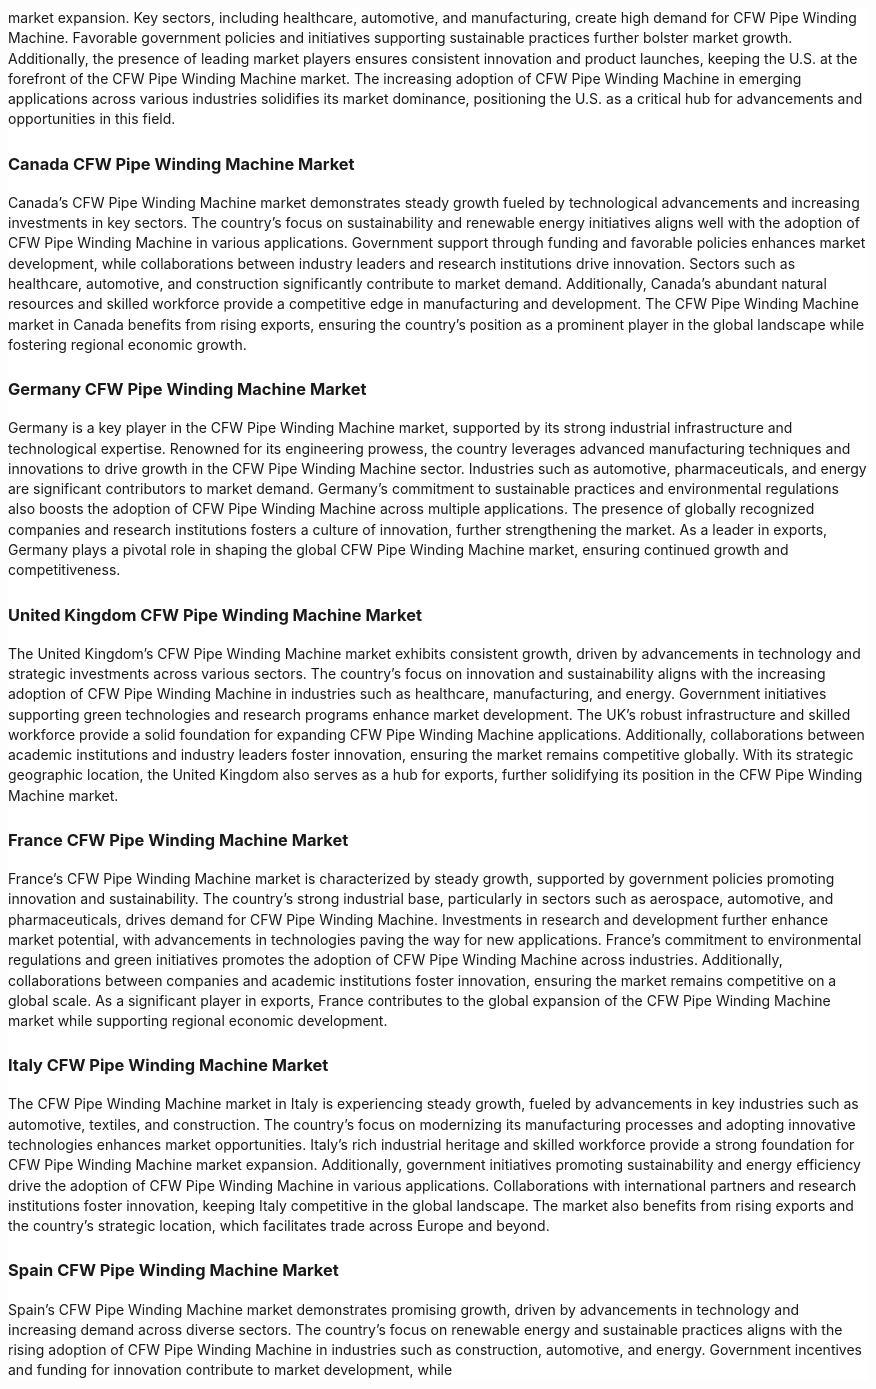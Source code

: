 market expansion. Key sectors, including healthcare, automotive, and manufacturing, create high demand for CFW Pipe Winding Machine. Favorable government policies and initiatives supporting sustainable practices further bolster market growth. Additionally, the presence of leading market players ensures consistent innovation and product launches, keeping the U.S. at the forefront of the CFW Pipe Winding Machine market. The increasing adoption of CFW Pipe Winding Machine in emerging applications across various industries solidifies its market dominance, positioning the U.S. as a critical hub for advancements and opportunities in this field.</p><h3>Canada CFW Pipe Winding Machine Market</h3><p>Canada&rsquo;s CFW Pipe Winding Machine market demonstrates steady growth fueled by technological advancements and increasing investments in key sectors. The country&rsquo;s focus on sustainability and renewable energy initiatives aligns well with the adoption of CFW Pipe Winding Machine in various applications. Government support through funding and favorable policies enhances market development, while collaborations between industry leaders and research institutions drive innovation. Sectors such as healthcare, automotive, and construction significantly contribute to market demand. Additionally, Canada&rsquo;s abundant natural resources and skilled workforce provide a competitive edge in manufacturing and development. The CFW Pipe Winding Machine market in Canada benefits from rising exports, ensuring the country&rsquo;s position as a prominent player in the global landscape while fostering regional economic growth.</p><h3>Germany CFW Pipe Winding Machine Market</h3><p>Germany is a key player in the CFW Pipe Winding Machine market, supported by its strong industrial infrastructure and technological expertise. Renowned for its engineering prowess, the country leverages advanced manufacturing techniques and innovations to drive growth in the CFW Pipe Winding Machine sector. Industries such as automotive, pharmaceuticals, and energy are significant contributors to market demand. Germany&rsquo;s commitment to sustainable practices and environmental regulations also boosts the adoption of CFW Pipe Winding Machine across multiple applications. The presence of globally recognized companies and research institutions fosters a culture of innovation, further strengthening the market. As a leader in exports, Germany plays a pivotal role in shaping the global CFW Pipe Winding Machine market, ensuring continued growth and competitiveness.</p><h3>United Kingdom CFW Pipe Winding Machine Market</h3><p>The United Kingdom&rsquo;s CFW Pipe Winding Machine market exhibits consistent growth, driven by advancements in technology and strategic investments across various sectors. The country&rsquo;s focus on innovation and sustainability aligns with the increasing adoption of CFW Pipe Winding Machine in industries such as healthcare, manufacturing, and energy. Government initiatives supporting green technologies and research programs enhance market development. The UK&rsquo;s robust infrastructure and skilled workforce provide a solid foundation for expanding CFW Pipe Winding Machine applications. Additionally, collaborations between academic institutions and industry leaders foster innovation, ensuring the market remains competitive globally. With its strategic geographic location, the United Kingdom also serves as a hub for exports, further solidifying its position in the CFW Pipe Winding Machine market.</p><h3>France CFW Pipe Winding Machine Market</h3><p>France&rsquo;s CFW Pipe Winding Machine market is characterized by steady growth, supported by government policies promoting innovation and sustainability. The country&rsquo;s strong industrial base, particularly in sectors such as aerospace, automotive, and pharmaceuticals, drives demand for CFW Pipe Winding Machine. Investments in research and development further enhance market potential, with advancements in technologies paving the way for new applications. France&rsquo;s commitment to environmental regulations and green initiatives promotes the adoption of CFW Pipe Winding Machine across industries. Additionally, collaborations between companies and academic institutions foster innovation, ensuring the market remains competitive on a global scale. As a significant player in exports, France contributes to the global expansion of the CFW Pipe Winding Machine market while supporting regional economic development.</p><h3>Italy CFW Pipe Winding Machine Market</h3><p>The CFW Pipe Winding Machine market in Italy is experiencing steady growth, fueled by advancements in key industries such as automotive, textiles, and construction. The country&rsquo;s focus on modernizing its manufacturing processes and adopting innovative technologies enhances market opportunities. Italy&rsquo;s rich industrial heritage and skilled workforce provide a strong foundation for CFW Pipe Winding Machine market expansion. Additionally, government initiatives promoting sustainability and energy efficiency drive the adoption of CFW Pipe Winding Machine in various applications. Collaborations with international partners and research institutions foster innovation, keeping Italy competitive in the global landscape. The market also benefits from rising exports and the country&rsquo;s strategic location, which facilitates trade across Europe and beyond.</p><h3>Spain CFW Pipe Winding Machine Market</h3><p>Spain&rsquo;s CFW Pipe Winding Machine market demonstrates promising growth, driven by advancements in technology and increasing demand across diverse sectors. The country&rsquo;s focus on renewable energy and sustainable practices aligns with the rising adoption of CFW Pipe Winding Machine in industries such as construction, automotive, and energy. Government incentives and funding for innovation contribute to market development, while